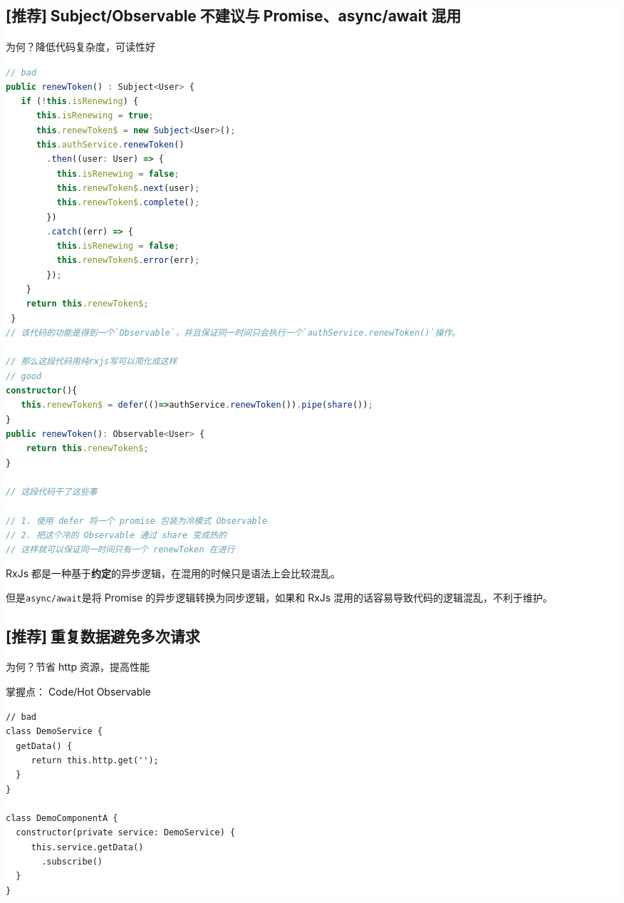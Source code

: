 ## [推荐] Subject/Observable 不建议与 Promise、async/await 混用

为何？降低代码复杂度，可读性好

```Typescript
// bad
public renewToken() : Subject<User> {
   if (!this.isRenewing) {
      this.isRenewing = true;
      this.renewToken$ = new Subject<User>();
      this.authService.renewToken()
        .then((user: User) => {
          this.isRenewing = false;
          this.renewToken$.next(user);
          this.renewToken$.complete();
        })
        .catch((err) => {
          this.isRenewing = false;
          this.renewToken$.error(err);
        });
    }
    return this.renewToken$;
 }
// 该代码的功能是得到一个`Observable`，并且保证同一时间只会执行一个`authService.renewToken()`操作。

// 那么这段代码用纯rxjs写可以简化成这样
// good
constructor(){
   this.renewToken$ = defer(()=>authService.renewToken()).pipe(share());
}
public renewToken(): Observable<User> {
    return this.renewToken$;
}

// 这段代码干了这些事

// 1. 使用 defer 将一个 promise 包装为冷模式 Observable
// 2. 把这个冷的 Observable 通过 share 变成热的
// 这样就可以保证同一时间只有一个 renewToken 在进行
```

RxJs 都是一种基于**约定**的异步逻辑，在混用的时候只是语法上会比较混乱。

但是`async/await`是将 Promise 的异步逻辑转换为同步逻辑，如果和 RxJs 混用的话容易导致代码的逻辑混乱，不利于维护。

## [推荐] 重复数据避免多次请求

为何？节省 http 资源，提高性能

掌握点： Code/Hot Observable

```
// bad
class DemoService {
  getData() {
     return this.http.get('');
  }
}

class DemoComponentA {
  constructor(private service: DemoService) {
     this.service.getData()
       .subscribe()
  }
}

```